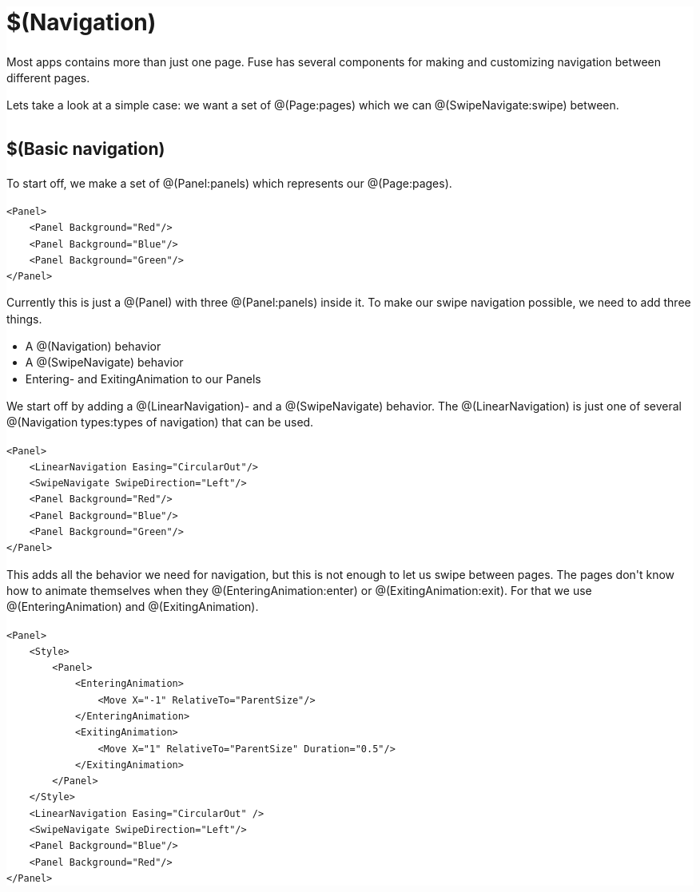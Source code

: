 # $(Navigation)

Most apps contains more than just one page. Fuse has several components for making and customizing navigation between different pages.

Lets take a look at a simple case: we want a set of @(Page:pages) which we can @(SwipeNavigate:swipe) between.

## $(Basic navigation)

To start off, we make a set of @(Panel:panels) which represents our @(Page:pages).

	<Panel>
		<Panel Background="Red"/>
		<Panel Background="Blue"/>
		<Panel Background="Green"/>
	</Panel>

Currently this is just a @(Panel) with three @(Panel:panels) inside it. To make our swipe navigation possible, we need to add three things.

- A @(Navigation) behavior
- A @(SwipeNavigate) behavior
- Entering- and ExitingAnimation to our Panels

We start off by adding a @(LinearNavigation)- and a @(SwipeNavigate) behavior.
The @(LinearNavigation) is just one of several @(Navigation types:types of navigation) that can be used.

	<Panel>
		<LinearNavigation Easing="CircularOut"/>
		<SwipeNavigate SwipeDirection="Left"/>
		<Panel Background="Red"/>
		<Panel Background="Blue"/>
		<Panel Background="Green"/>
	</Panel>

This adds all the behavior we need for navigation, but this is not enough to let us swipe between pages. The pages don't know how to animate themselves when they @(EnteringAnimation:enter) or @(ExitingAnimation:exit). For that we use @(EnteringAnimation) and @(ExitingAnimation).


	<Panel>
		<Style>
			<Panel>
				<EnteringAnimation>
					<Move X="-1" RelativeTo="ParentSize"/>
				</EnteringAnimation>
				<ExitingAnimation>
					<Move X="1" RelativeTo="ParentSize" Duration="0.5"/>
				</ExitingAnimation>
			</Panel>
		</Style>
		<LinearNavigation Easing="CircularOut" />
		<SwipeNavigate SwipeDirection="Left"/>
		<Panel Background="Blue"/>
		<Panel Background="Red"/>
	</Panel>
